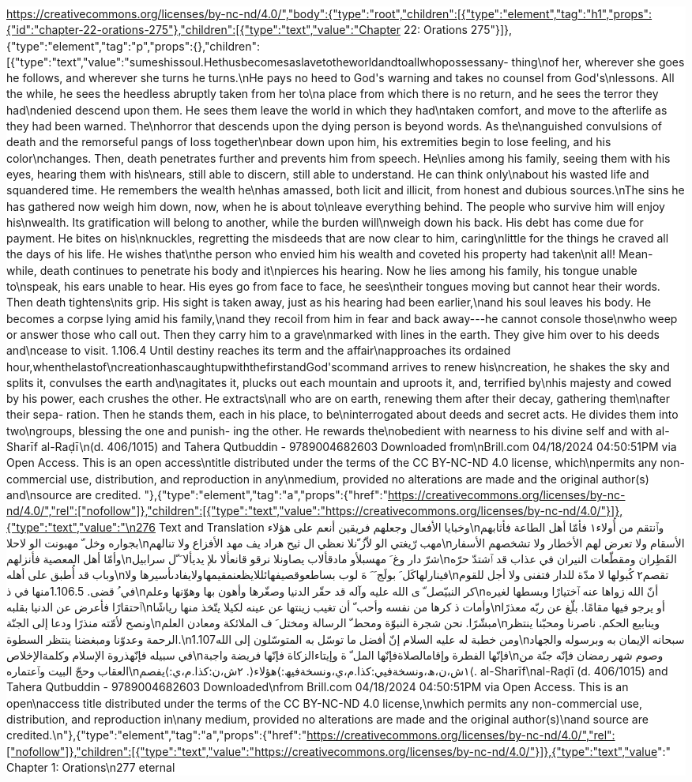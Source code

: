 https://creativecommons.org/licenses/by-nc-nd/4.0/","body":{"type":"root","children":[{"type":"element","tag":"h1","props":{"id":"chapter-22-orations-275"},"children":[{"type":"text","value":"Chapter 22: Orations 275"}]},{"type":"element","tag":"p","props":{},"children":[{"type":"text","value":"sumeshissoul.Hethusbecomesaslavetotheworldandtoallwhopossessany- thing\nof her, wherever she goes he follows, and wherever she turns he turns.\nHe pays no heed to God's warning and takes no counsel from God's\nlessons. All the while, he sees the heedless abruptly taken from her to\na place from which there is no return, and he sees the terror they had\ndenied descend upon them. He sees them leave the world in which they had\ntaken comfort, and move to the afterlife as they had been warned. The\nhorror that descends upon the dying person is beyond words. As the\nanguished convulsions of death and the remorseful pangs of loss together\nbear down upon him, his extremities begin to lose feeling, and his color\nchanges. Then, death penetrates further and prevents him from speech. He\nlies among his family, seeing them with his eyes, hearing them with his\nears, still able to discern, still able to understand. He can think only\nabout his wasted life and squandered time. He remembers the wealth he\nhas amassed, both licit and illicit, from honest and dubious sources.\nThe sins he has gathered now weigh him down, now, when he is about to\nleave everything behind. The people who survive him will enjoy his\nwealth. Its gratification will belong to another, while the burden will\nweigh down his back. His debt has come due for payment. He bites on his\nknuckles, regretting the misdeeds that are now clear to him, caring\nlittle for the things he craved all the days of his life. He wishes that\nthe person who envied him his wealth and coveted his property had taken\nit all! Mean- while, death continues to penetrate his body and it\npierces his hearing. Now he lies among his family, his tongue unable to\nspeak, his ears unable to hear. His eyes go from face to face, he sees\ntheir tongues moving but cannot hear their words. Then death tightens\nits grip. His sight is taken away, just as his hearing had been earlier,\nand his soul leaves his body. He becomes a corpse lying amid his family,\nand they recoil from him in fear and back away---he cannot console those\nwho weep or answer those who call out. Then they carry him to a grave\nmarked with lines in the earth. They give him over to his deeds and\ncease to visit. 1.106.4 Until destiny reaches its term and the affair\napproaches its ordained hour,whenthelastof\ncreationhascaughtupwiththefirstandGod'scommand arrives to renew his\ncreation, he shakes the sky and splits it, convulses the earth and\nagitates it, plucks out each mountain and uproots it, and, terrified by\nhis majesty and cowed by his power, each crushes the other. He extracts\nall who are on earth, renewing them after their decay, gathering them\nafter their sepa- ration. Then he stands them, each in his place, to be\ninterrogated about deeds and secret acts. He divides them into two\ngroups, blessing the one and punish- ing the other. He rewards the\nobedient with nearness to his divine self and with al-Sharīf al-Raḍī\n(d. 406/1015) and Tahera Qutbuddin - 9789004682603 Downloaded from\nBrill.com 04/18/2024 04:50:51PM via Open Access. This is an open access\ntitle distributed under the terms of the CC BY-NC-ND 4.0 license, which\npermits any non-commercial use, distribution, and reproduction in any\nmedium, provided no alterations are made and the original author(s) and\nsource are credited. "},{"type":"element","tag":"a","props":{"href":"https://creativecommons.org/licenses/by-nc-nd/4.0/","rel":["nofollow"]},"children":[{"type":"text","value":"https://creativecommons.org/licenses/by-nc-nd/4.0/"}]},{"type":"text","value":"\n276 Text and Translation وخبايا الأفعال وجعلهم فريقين أنعم على هؤلاء\nوٱنتقم من أُولاء١ فأمّا أهل الطاعة فأثابهم بجواره وخل ّ مهبونت الو لاحلا\nمهب رّيغتي الو لاّزُ ّنلا نعظي ال ثيح هراد يف مهد الأفزاع ولا تنالهم\nالأسقام ولا تعرض لهم الأخطار ولا تشخصهم الأسفار وأمّا أهل المعصية فأنزلهم\nشرّ دار وغ َ مهسبلأو مادقألاب يصاونلا نرقو قانعألا ىلإ يديألا َ ّل سرابيل\nالقَطِران ومقطّعات النيران في عذاب قد ٱشتدّ حرّه وباب قد أُطبق على أهله\nفينارلهاكَل َ بولَج َ َ هَ لوب بساطعوقصيفهائللايظعنمقيمهاولايفادىأسيرها ولا\nتقصم٢ كُبولها لا مدّة للدار فتفنى ولا أجل للقوم في ُ قضى. 1.106.5منها في ذ\nكر النبيّصل ّ ى الله عليه وآله قد حقّر الدنيا وصغّرها وأهون بها وهوّنها وعلم\nأنّ الله زواها عنه ٱختيارًا وبسطها لغيره ٱحتقارًا فأعرض عن الدنيا بقلبه\nوأمات ذ كرها من نفسه وأحب ّ أن تغيب زينتها عن عينه لكيلا يتّخذ منها رياشًا\nأو يرجو فيها مقامًا. بلّغ عن ربّه معذرًا ونصح لأمّته منذرًا ودعا إلى الجنّة\nمبشّرًا. نحن شجرة النبوّة ومحط ّ الرسالة ومختل َ ف الملائكة ومعادن العلم\nوينابيع الحكم. ناصرنا ومحبّنا ينتظر الرحمة وعدوّنا ومبغضنا ينتظر السطوة.\n1.107ومن خطبة له عليه السلام إنّ أفضل ما توسّل به المتوسّلون إلى الله\nسبحانه الإيمان به وبرسوله والجهاد في سبيله فإنّهذروة الإسلام وكلمةالإخلاص\nفإنّها الفطرة وإقامالصلاةفإنّها المل ّ ة وإيتاءالزكاة فإنّها فريضة واجبة\nوصوم شهر رمضان فإنّه جنّة من العقاب وحجّ البيت وٱعتماره\n١ش،ن،ھ،ونسخةفيي:كذا.م،ي،ونسخةفيھ:⟩هؤلاء⟨. ٢ش،ن:كذا.م،ي:⟩يفصم⟨. al-Sharīf\nal-Raḍī (d. 406/1015) and Tahera Qutbuddin - 9789004682603 Downloaded\nfrom Brill.com 04/18/2024 04:50:51PM via Open Access. This is an open\naccess title distributed under the terms of the CC BY-NC-ND 4.0 license,\nwhich permits any non-commercial use, distribution, and reproduction in\nany medium, provided no alterations are made and the original author(s)\nand source are credited.\n"},{"type":"element","tag":"a","props":{"href":"https://creativecommons.org/licenses/by-nc-nd/4.0/","rel":["nofollow"]},"children":[{"type":"text","value":"https://creativecommons.org/licenses/by-nc-nd/4.0/"}]},{"type":"text","value":" Chapter 1: Orations\n277 eternal